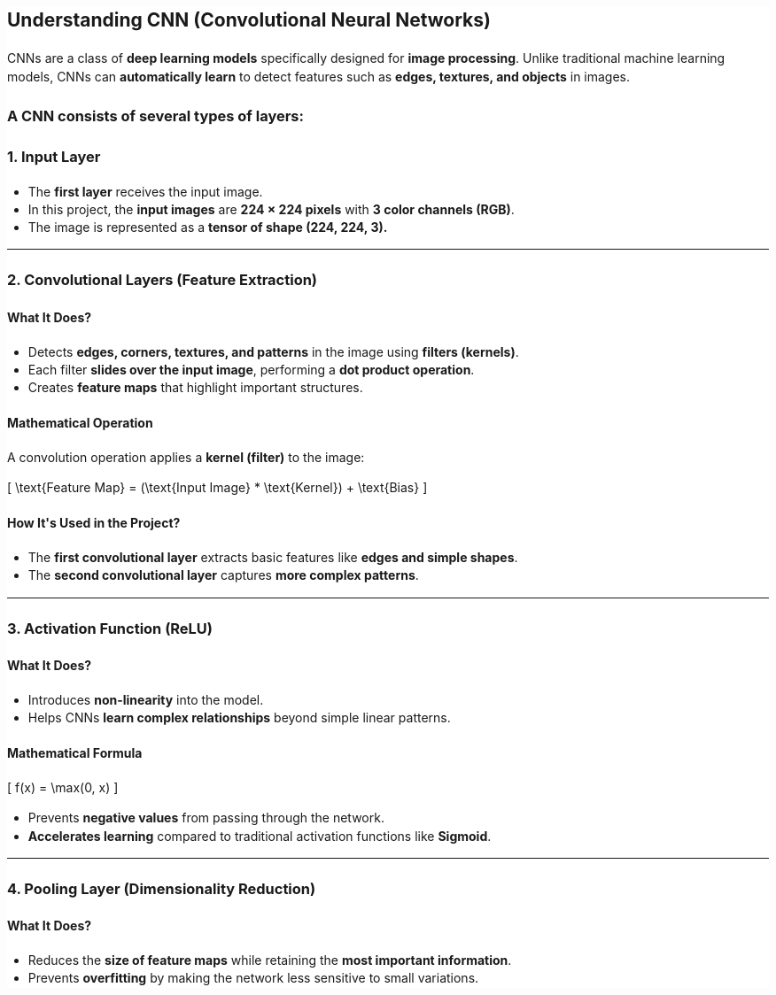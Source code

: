 ## Understanding CNN (Convolutional Neural Networks)

CNNs are a class of **deep learning models** specifically designed for **image processing**. Unlike traditional machine learning models, CNNs can **automatically learn** to detect features such as **edges, textures, and objects** in images.

### A CNN consists of several types of layers:

### 1. Input Layer
- The **first layer** receives the input image.
- In this project, the **input images** are **224 × 224 pixels** with **3 color channels (RGB)**.
- The image is represented as a **tensor of shape (224, 224, 3).**

---

### 2. Convolutional Layers (Feature Extraction)
#### What It Does?
- Detects **edges, corners, textures, and patterns** in the image using **filters (kernels)**.
- Each filter **slides over the input image**, performing a **dot product operation**.
- Creates **feature maps** that highlight important structures.

#### **Mathematical Operation**
A convolution operation applies a **kernel (filter)** to the image:

\[
\text{Feature Map} = (\text{Input Image} * \text{Kernel}) + \text{Bias}
\]

#### **How It's Used in the Project?**
- The **first convolutional layer** extracts basic features like **edges and simple shapes**.
- The **second convolutional layer** captures **more complex patterns**.

---

### 3. Activation Function (ReLU)
#### What It Does?
- Introduces **non-linearity** into the model.
- Helps CNNs **learn complex relationships** beyond simple linear patterns.

#### **Mathematical Formula**
\[
f(x) = \max(0, x)
\]

- Prevents **negative values** from passing through the network.
- **Accelerates learning** compared to traditional activation functions like **Sigmoid**.

---

### 4. Pooling Layer (Dimensionality Reduction)
#### What It Does?
- Reduces the **size of feature maps** while retaining the **most important information**.
- Prevents **overfitting** by making the network less sensitive to small variations.
